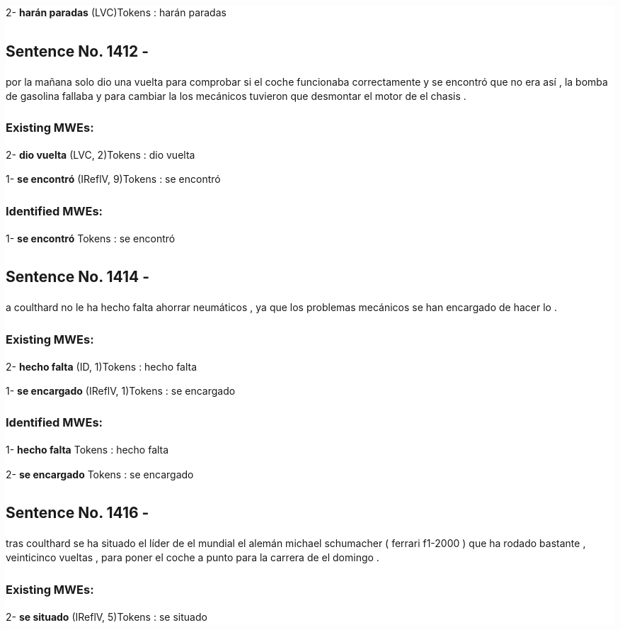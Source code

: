 2- **harán paradas** (LVC)Tokens : 
harán
paradas

## Sentence No. 1412 - 
por la mañana solo dio una vuelta para comprobar si el coche funcionaba correctamente y se encontró que no era así , la bomba de gasolina fallaba y para cambiar la los mecánicos tuvieron que desmontar el motor de el chasis . 
### Existing MWEs: 
2- **dio vuelta** (LVC, 2)Tokens : 
dio
vuelta

1- **se encontró** (IReflV, 9)Tokens : 
se
encontró

### Identified MWEs: 
1- **se encontró** Tokens : 
se
encontró

## Sentence No. 1414 - 
a coulthard no le ha hecho falta ahorrar neumáticos , ya que los problemas mecánicos se han encargado de hacer lo . 
### Existing MWEs: 
2- **hecho falta** (ID, 1)Tokens : 
hecho
falta

1- **se encargado** (IReflV, 1)Tokens : 
se
encargado

### Identified MWEs: 
1- **hecho falta** Tokens : 
hecho
falta

2- **se encargado** Tokens : 
se
encargado

## Sentence No. 1416 - 
tras coulthard se ha situado el líder de el mundial el alemán michael schumacher ( ferrari f1-2000 ) que ha rodado bastante , veinticinco vueltas , para poner el coche a punto para la carrera de el domingo . 
### Existing MWEs: 
2- **se situado** (IReflV, 5)Tokens : 
se
situado
